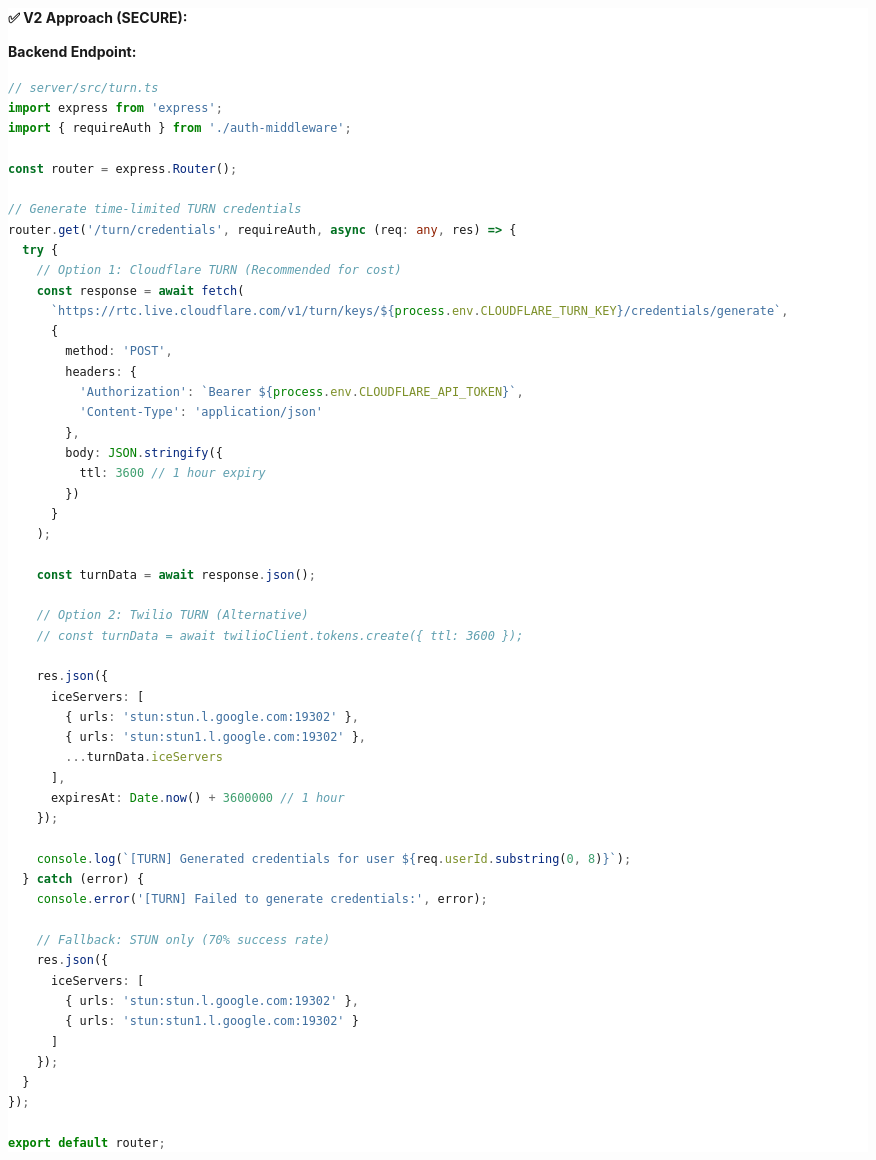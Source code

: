 **✅ V2 Approach (SECURE):**

**Backend Endpoint:**
```typescript
// server/src/turn.ts
import express from 'express';
import { requireAuth } from './auth-middleware';

const router = express.Router();

// Generate time-limited TURN credentials
router.get('/turn/credentials', requireAuth, async (req: any, res) => {
  try {
    // Option 1: Cloudflare TURN (Recommended for cost)
    const response = await fetch(
      `https://rtc.live.cloudflare.com/v1/turn/keys/${process.env.CLOUDFLARE_TURN_KEY}/credentials/generate`,
      {
        method: 'POST',
        headers: {
          'Authorization': `Bearer ${process.env.CLOUDFLARE_API_TOKEN}`,
          'Content-Type': 'application/json'
        },
        body: JSON.stringify({
          ttl: 3600 // 1 hour expiry
        })
      }
    );
    
    const turnData = await response.json();
    
    // Option 2: Twilio TURN (Alternative)
    // const turnData = await twilioClient.tokens.create({ ttl: 3600 });
    
    res.json({
      iceServers: [
        { urls: 'stun:stun.l.google.com:19302' },
        { urls: 'stun:stun1.l.google.com:19302' },
        ...turnData.iceServers
      ],
      expiresAt: Date.now() + 3600000 // 1 hour
    });
    
    console.log(`[TURN] Generated credentials for user ${req.userId.substring(0, 8)}`);
  } catch (error) {
    console.error('[TURN] Failed to generate credentials:', error);
    
    // Fallback: STUN only (70% success rate)
    res.json({
      iceServers: [
        { urls: 'stun:stun.l.google.com:19302' },
        { urls: 'stun:stun1.l.google.com:19302' }
      ]
    });
  }
});

export default router;
```
